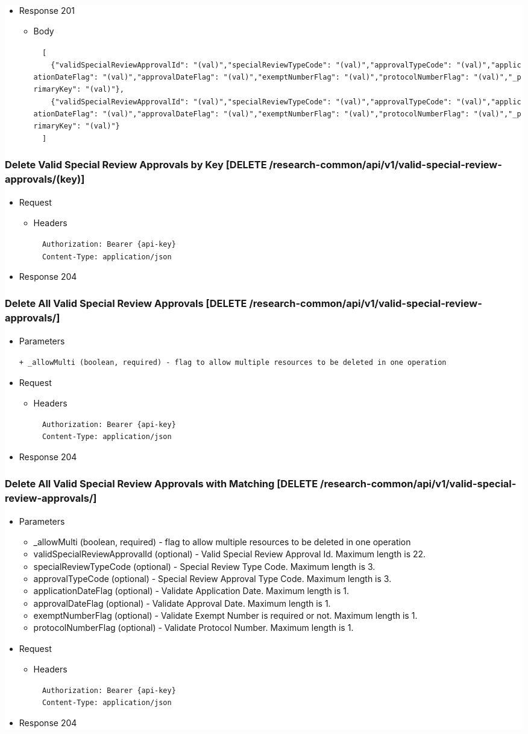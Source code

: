 + Response 201
    
    + Body
            
            [
              {"validSpecialReviewApprovalId": "(val)","specialReviewTypeCode": "(val)","approvalTypeCode": "(val)","applicationDateFlag": "(val)","approvalDateFlag": "(val)","exemptNumberFlag": "(val)","protocolNumberFlag": "(val)","_primaryKey": "(val)"},
              {"validSpecialReviewApprovalId": "(val)","specialReviewTypeCode": "(val)","approvalTypeCode": "(val)","applicationDateFlag": "(val)","approvalDateFlag": "(val)","exemptNumberFlag": "(val)","protocolNumberFlag": "(val)","_primaryKey": "(val)"}
            ]
### Delete Valid Special Review Approvals by Key [DELETE /research-common/api/v1/valid-special-review-approvals/(key)]
	 
+ Request

    + Headers

            Authorization: Bearer {api-key}
            Content-Type: application/json

+ Response 204

### Delete All Valid Special Review Approvals [DELETE /research-common/api/v1/valid-special-review-approvals/]

+ Parameters

      + _allowMulti (boolean, required) - flag to allow multiple resources to be deleted in one operation

+ Request

    + Headers

            Authorization: Bearer {api-key}
            Content-Type: application/json

+ Response 204

### Delete All Valid Special Review Approvals with Matching [DELETE /research-common/api/v1/valid-special-review-approvals/]

+ Parameters

    + _allowMulti (boolean, required) - flag to allow multiple resources to be deleted in one operation
    + validSpecialReviewApprovalId (optional) - Valid Special Review Approval Id. Maximum length is 22.
    + specialReviewTypeCode (optional) - Special Review Type Code. Maximum length is 3.
    + approvalTypeCode (optional) - Special Review Approval Type Code. Maximum length is 3.
    + applicationDateFlag (optional) - Validate Application Date. Maximum length is 1.
    + approvalDateFlag (optional) - Validate Approval Date. Maximum length is 1.
    + exemptNumberFlag (optional) - Validate Exempt Number is required or not. Maximum length is 1.
    + protocolNumberFlag (optional) - Validate Protocol Number. Maximum length is 1.

      
+ Request

    + Headers

            Authorization: Bearer {api-key}
            Content-Type: application/json

+ Response 204
